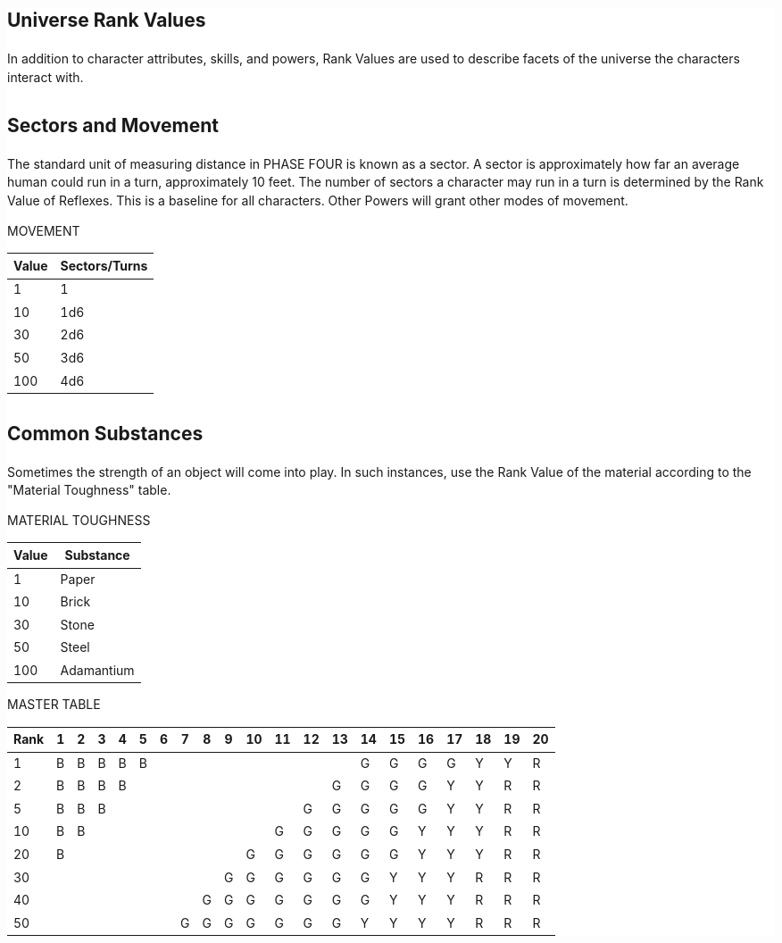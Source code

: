 Universe Rank Values
--------------------

In addition to character attributes, skills, and powers, Rank Values are
used to describe facets of the universe the characters interact with.

Sectors and Movement
--------------------

The standard unit of measuring distance in PHASE FOUR is known as a
sector. A sector is approximately how far an average human could run in
a turn, approximately 10 feet. The number of sectors a character may run
in a turn is determined by the Rank Value of Reflexes. This is a
baseline for all characters. Other Powers will grant other modes of
movement.

MOVEMENT

| Value | Sectors/Turns |
|-------|---------------|
| 1     | 1             |
| 10    | 1d6           |
| 30    | 2d6           |
| 50    | 3d6           |
| 100   | 4d6           |

Common Substances
-----------------

Sometimes the strength of an object will come into play. In such
instances, use the Rank Value of the material according to the "Material
Toughness" table.

MATERIAL TOUGHNESS

| Value | Substance  |
|-------|------------|
| 1     | Paper      |
| 10    | Brick      |
| 30    | Stone      |
| 50    | Steel      |
| 100   | Adamantium |

MASTER TABLE

| Rank | 1 | 2 | 3 | 4 | 5 | 6 | 7 | 8 | 9 | 10 | 11 | 12 | 13 | 14 | 15 | 16 | 17 | 18 | 19 | 20 |
|------|---|---|---|---|---|---|---|---|---|----|----|----|----|----|----|----|----|----|----|----|
| 1    | B | B | B | B | B |   |   |   |   |    |    |    |    | G  | G  | G  | G  | Y  | Y  | R  |
| 2    | B | B | B | B |   |   |   |   |   |    |    |    | G  | G  | G  | G  | Y  | Y  | R  | R  |
| 5    | B | B | B |   |   |   |   |   |   |    |    | G  | G  | G  | G  | G  | Y  | Y  | R  | R  |
| 10   | B | B |   |   |   |   |   |   |   |    | G  | G  | G  | G  | G  | Y  | Y  | Y  | R  | R  |
| 20   | B |   |   |   |   |   |   |   |   | G  | G  | G  | G  | G  | G  | Y  | Y  | Y  | R  | R  |
| 30   |   |   |   |   |   |   |   |   | G | G  | G  | G  | G  | G  | Y  | Y  | Y  | R  | R  | R  |
| 40   |   |   |   |   |   |   |   | G | G | G  | G  | G  | G  | G  | Y  | Y  | Y  | R  | R  | R  |
| 50   |   |   |   |   |   |   | G | G | G | G  | G  | G  | G  | Y  | Y  | Y  | Y  | R  | R  | R  |